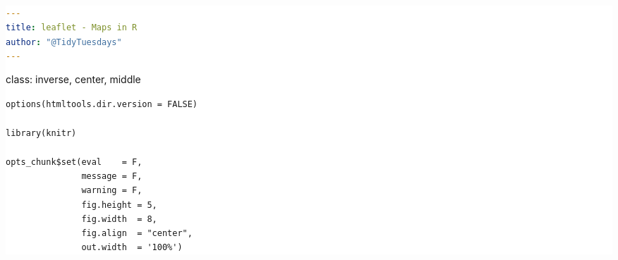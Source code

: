 ```yaml
---
title: leaflet - Maps in R
author: "@TidyTuesdays"
---
```




class: inverse, center, middle


```{r setup, include=F}
options(htmltools.dir.version = FALSE)

library(knitr)

opts_chunk$set(eval    = F,
               message = F, 
               warning = F, 
               fig.height = 5, 
               fig.width  = 8, 
               fig.align  = "center", 
               out.width  = '100%')
```



<style>
.title-slide .remark-slide-number {
  display: none;
}

.remark-slide-number {
  display: none;
}
.remark-slide-content:after {
    content: "";
    position: absolute;
    bottom: 5px;
    right: 35px;
    height: 40px;
    width: 120px;
    background-repeat: no-repeat;
    background-size: contain;
}

.citation {color: #bd2cb8;}


.remark-slide-content {
  padding-top: 0px;
}
.remark-code {
  font-size: 13px;
}
.code10 .remark-code {
  font-size: 10%;
}
.code20 .remark-code {
  font-size: 20%;
}
.code30 .remark-code {
  font-size: 30%;
}
.code40 .remark-code {
  font-size: 40%;
}
.code50 .remark-code {